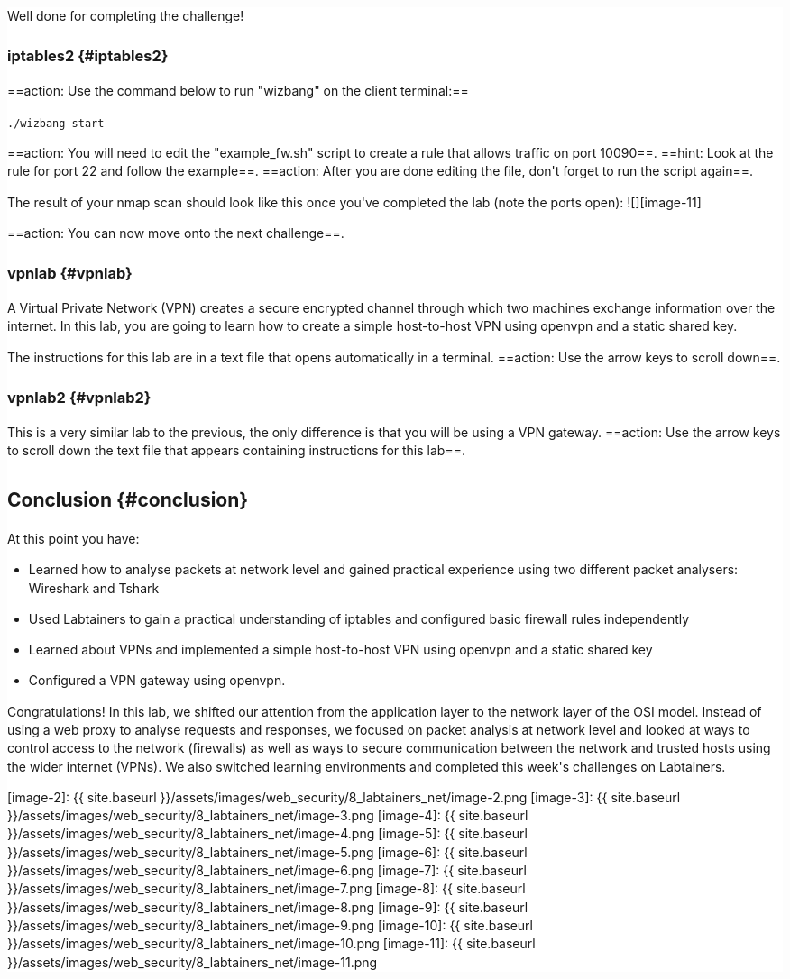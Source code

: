Well done for completing the challenge!

### iptables2 {#iptables2}

==action: Use the command below to run "wizbang" on the client terminal:==

```bash
./wizbang start
```

==action: You will need to edit the "example_fw.sh" script to create a rule that allows traffic on port 10090==. ==hint: Look at the rule for port 22 and follow the example==. ==action: After you are done editing the file, don't forget to run the script again==.

The result of your nmap scan should look like this once you've completed the lab (note the ports open): ![][image-11]

==action: You can now move onto the next challenge==.

### vpnlab {#vpnlab}

A Virtual Private Network (VPN) creates a secure encrypted channel through which two machines exchange information over the internet. In this lab, you are going to learn how to create a simple host-to-host VPN using openvpn and a static shared key.

The instructions for this lab are in a text file that opens automatically in a terminal. ==action: Use the arrow keys to scroll down==.

### vpnlab2 {#vpnlab2}

This is a very similar lab to the previous, the only difference is that you will be using a VPN gateway. ==action: Use the arrow keys to scroll down the text file that appears containing instructions for this lab==.

## Conclusion {#conclusion}

At this point you have:

* Learned how to analyse packets at network level and gained practical experience using two different packet analysers: Wireshark and Tshark

* Used Labtainers to gain a practical understanding of iptables and configured basic firewall rules independently

* Learned about VPNs and implemented a simple host-to-host VPN using openvpn and a static shared key

* Configured a VPN gateway using openvpn.

Congratulations! In this lab, we shifted our attention from the application layer to the network layer of the OSI model. Instead of using a web proxy to analyse requests and responses, we focused on packet analysis at network level and looked at ways to control access to the network (firewalls) as well as ways to secure communication between the network and trusted hosts using the wider internet (VPNs). We also switched learning environments and completed this week's challenges on Labtainers.

[image-2]: {{ site.baseurl }}/assets/images/web_security/8_labtainers_net/image-2.png
[image-3]: {{ site.baseurl }}/assets/images/web_security/8_labtainers_net/image-3.png
[image-4]: {{ site.baseurl }}/assets/images/web_security/8_labtainers_net/image-4.png
[image-5]: {{ site.baseurl }}/assets/images/web_security/8_labtainers_net/image-5.png
[image-6]: {{ site.baseurl }}/assets/images/web_security/8_labtainers_net/image-6.png
[image-7]: {{ site.baseurl }}/assets/images/web_security/8_labtainers_net/image-7.png
[image-8]: {{ site.baseurl }}/assets/images/web_security/8_labtainers_net/image-8.png
[image-9]: {{ site.baseurl }}/assets/images/web_security/8_labtainers_net/image-9.png
[image-10]: {{ site.baseurl }}/assets/images/web_security/8_labtainers_net/image-10.png
[image-11]: {{ site.baseurl }}/assets/images/web_security/8_labtainers_net/image-11.png
